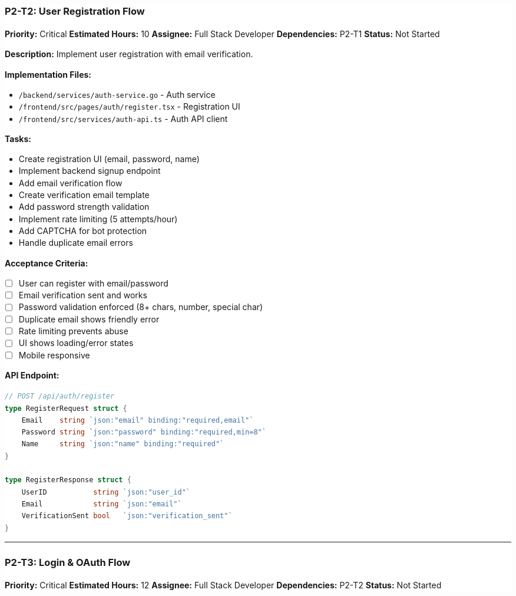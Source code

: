 
### P2-T2: User Registration Flow
**Priority:** Critical
**Estimated Hours:** 10
**Assignee:** Full Stack Developer
**Dependencies:** P2-T1
**Status:** Not Started

**Description:**
Implement user registration with email verification.

**Implementation Files:**
- `/backend/services/auth-service.go` - Auth service
- `/frontend/src/pages/auth/register.tsx` - Registration UI
- `/frontend/src/services/auth-api.ts` - Auth API client

**Tasks:**
- Create registration UI (email, password, name)
- Implement backend signup endpoint
- Add email verification flow
- Create verification email template
- Add password strength validation
- Implement rate limiting (5 attempts/hour)
- Add CAPTCHA for bot protection
- Handle duplicate email errors

**Acceptance Criteria:**
- [ ] User can register with email/password
- [ ] Email verification sent and works
- [ ] Password validation enforced (8+ chars, number, special char)
- [ ] Duplicate email shows friendly error
- [ ] Rate limiting prevents abuse
- [ ] UI shows loading/error states
- [ ] Mobile responsive

**API Endpoint:**
```go
// POST /api/auth/register
type RegisterRequest struct {
    Email    string `json:"email" binding:"required,email"`
    Password string `json:"password" binding:"required,min=8"`
    Name     string `json:"name" binding:"required"`
}

type RegisterResponse struct {
    UserID           string `json:"user_id"`
    Email            string `json:"email"`
    VerificationSent bool   `json:"verification_sent"`
}
```

---

### P2-T3: Login & OAuth Flow
**Priority:** Critical
**Estimated Hours:** 12
**Assignee:** Full Stack Developer
**Dependencies:** P2-T2
**Status:** Not Started
